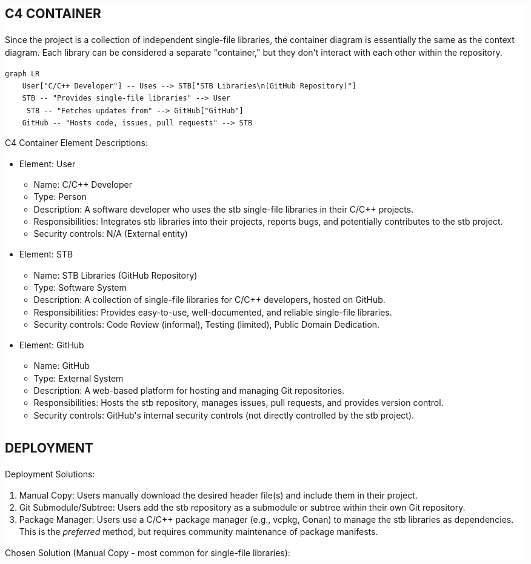 ## C4 CONTAINER

Since the project is a collection of independent single-file libraries, the container diagram is essentially the same as the context diagram. Each library can be considered a separate "container," but they don't interact with each other within the repository.

```mermaid
graph LR
    User["C/C++ Developer"] -- Uses --> STB["STB Libraries\n(GitHub Repository)"]
    STB -- "Provides single-file libraries" --> User
     STB -- "Fetches updates from" --> GitHub["GitHub"]
    GitHub -- "Hosts code, issues, pull requests" --> STB
```

C4 Container Element Descriptions:

*   Element: User
    *   Name: C/C++ Developer
    *   Type: Person
    *   Description: A software developer who uses the stb single-file libraries in their C/C++ projects.
    *   Responsibilities: Integrates stb libraries into their projects, reports bugs, and potentially contributes to the stb project.
    *   Security controls: N/A (External entity)

*   Element: STB
    *   Name: STB Libraries (GitHub Repository)
    *   Type: Software System
    *   Description: A collection of single-file libraries for C/C++ developers, hosted on GitHub.
    *   Responsibilities: Provides easy-to-use, well-documented, and reliable single-file libraries.
    *   Security controls: Code Review (informal), Testing (limited), Public Domain Dedication.

*   Element: GitHub
    *   Name: GitHub
    *   Type: External System
    *   Description: A web-based platform for hosting and managing Git repositories.
    *   Responsibilities: Hosts the stb repository, manages issues, pull requests, and provides version control.
    *   Security controls: GitHub's internal security controls (not directly controlled by the stb project).

## DEPLOYMENT

Deployment Solutions:

1.  Manual Copy: Users manually download the desired header file(s) and include them in their project.
2.  Git Submodule/Subtree: Users add the stb repository as a submodule or subtree within their own Git repository.
3.  Package Manager: Users use a C/C++ package manager (e.g., vcpkg, Conan) to manage the stb libraries as dependencies.  This is the *preferred* method, but requires community maintenance of package manifests.

Chosen Solution (Manual Copy - most common for single-file libraries):
